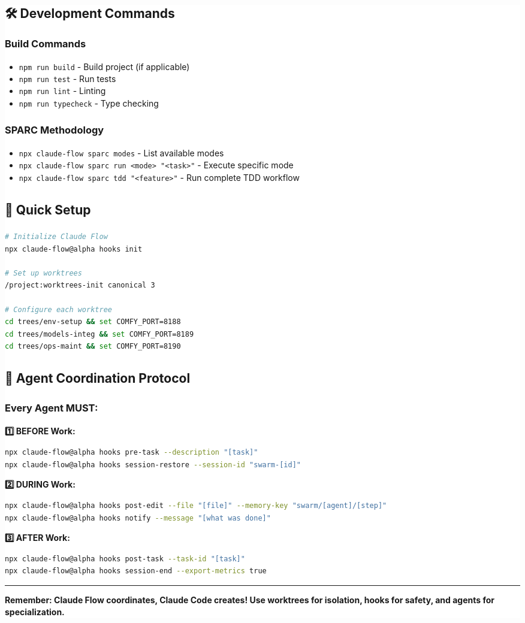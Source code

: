 ## 🛠️ Development Commands

### Build Commands
- `npm run build` - Build project (if applicable)
- `npm run test` - Run tests
- `npm run lint` - Linting
- `npm run typecheck` - Type checking

### SPARC Methodology
- `npx claude-flow sparc modes` - List available modes
- `npx claude-flow sparc run <mode> "<task>"` - Execute specific mode
- `npx claude-flow sparc tdd "<feature>"` - Run complete TDD workflow

## 🚀 Quick Setup

```bash
# Initialize Claude Flow
npx claude-flow@alpha hooks init

# Set up worktrees
/project:worktrees-init canonical 3

# Configure each worktree
cd trees/env-setup && set COMFY_PORT=8188
cd trees/models-integ && set COMFY_PORT=8189
cd trees/ops-maint && set COMFY_PORT=8190
```

## 🤝 Agent Coordination Protocol

### Every Agent MUST:

**1️⃣ BEFORE Work:**
```bash
npx claude-flow@alpha hooks pre-task --description "[task]"
npx claude-flow@alpha hooks session-restore --session-id "swarm-[id]"
```

**2️⃣ DURING Work:**
```bash
npx claude-flow@alpha hooks post-edit --file "[file]" --memory-key "swarm/[agent]/[step]"
npx claude-flow@alpha hooks notify --message "[what was done]"
```

**3️⃣ AFTER Work:**
```bash
npx claude-flow@alpha hooks post-task --task-id "[task]"
npx claude-flow@alpha hooks session-end --export-metrics true
```

---

**Remember: Claude Flow coordinates, Claude Code creates! Use worktrees for isolation, hooks for safety, and agents for specialization.**